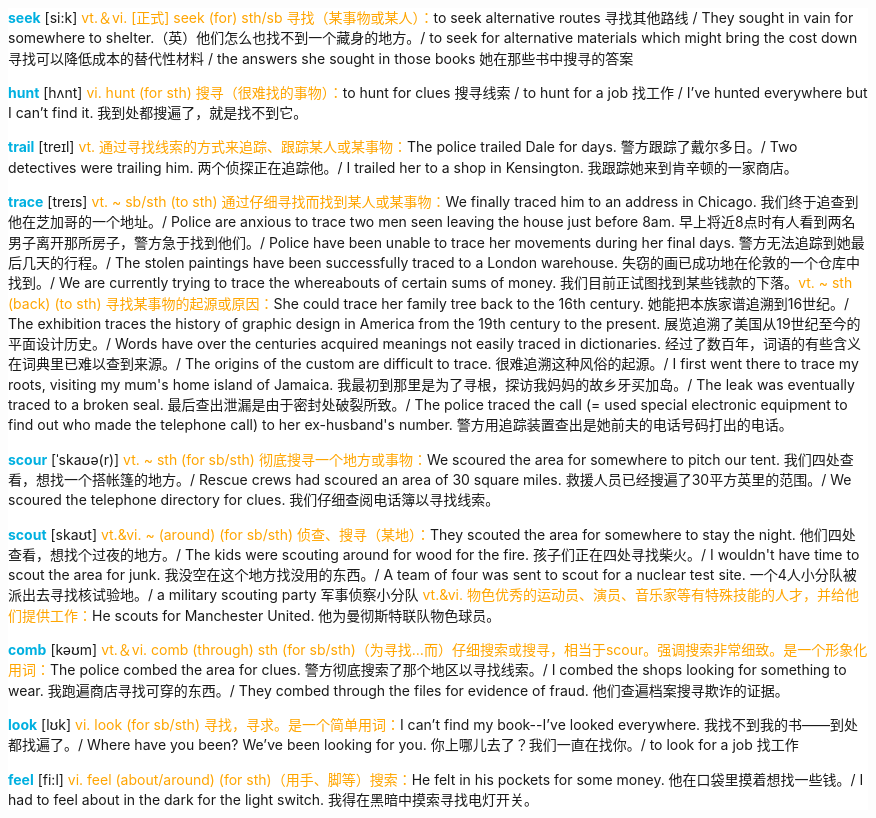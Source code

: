 <font color="sky blue">**seek**</font> [si:k] 
<font color="orange">vt.＆vi. [正式] seek (for) sth/sb 寻找（某事物或某人）：</font>to seek alternative routes 寻找其他路线 / They sought in vain for somewhere to shelter.（英）他们怎么也找不到一个藏身的地方。/ to seek for alternative materials which might bring the cost down 寻找可以降低成本的替代性材料 / the answers she sought in those books 她在那些书中搜寻的答案

<font color="sky blue">**hunt**</font> [hʌnt] 
<font color="orange">vi. hunt (for sth) 搜寻（很难找的事物）：</font>to hunt for clues 搜寻线索 / to hunt for a job 找工作 / I’ve hunted everywhere but I can’t find it. 我到处都搜遍了，就是找不到它。
 
<font color="sky blue">**trail**</font> [treɪl]
<font color="orange">vt. 通过寻找线索的方式来追踪、跟踪某人或某事物：</font>The police trailed Dale for days. 警方跟踪了戴尔多日。/ Two detectives were trailing him. 两个侦探正在追踪他。/ I trailed her to a shop in Kensington. 我跟踪她来到肯辛顿的一家商店。          
           
<font color="sky blue">**trace**</font> [treɪs]
<font color="orange">vt. ~ sb/sth (to sth) 通过仔细寻找而找到某人或某事物：</font>We finally traced him to an address in Chicago. 我们终于追查到他在芝加哥的一个地址。/ Police are anxious to trace two men seen leaving the house just before 8am. 早上将近8点时有人看到两名男子离开那所房子，警方急于找到他们。/ Police have been unable to trace her movements during her final days. 警方无法追踪到她最后几天的行程。/ The stolen paintings have been successfully traced to a London warehouse. 失窃的画已成功地在伦敦的一个仓库中找到。/ We are currently trying to trace the whereabouts of certain sums of money. 我们目前正试图找到某些钱款的下落。<font color="orange">vt. ~ sth (back) (to sth) 寻找某事物的起源或原因：</font>She could trace her family tree back to the 16th century. 她能把本族家谱追溯到16世纪。/ The exhibition traces the history of graphic design in America from the 19th century to the present. 展览追溯了美国从19世纪至今的平面设计历史。/ Words have over the centuries acquired meanings not easily traced in dictionaries. 经过了数百年，词语的有些含义在词典里已难以查到来源。/ The origins of the custom are difficult to trace. 很难追溯这种风俗的起源。/ I first went there to trace my roots, visiting my mum's home island of Jamaica. 我最初到那里是为了寻根，探访我妈妈的故乡牙买加岛。/ The leak was eventually traced to a broken seal. 最后查出泄漏是由于密封处破裂所致。/ The police traced the call (= used special electronic equipment to find out who made the telephone call) to her ex-husband's number. 警方用追踪装置查出是她前夫的电话号码打出的电话。

<font color="sky blue">**scour**</font> [ˈskaʊə(r)]
<font color="orange">vt. ~ sth (for sb/sth) 彻底搜寻一个地方或事物：</font>We scoured the area for somewhere to pitch our tent. 我们四处查看，想找一个搭帐篷的地方。/ Rescue crews had scoured an area of 30 square miles. 救援人员已经搜遍了30平方英里的范围。/ We scoured the telephone directory for clues. 我们仔细查阅电话簿以寻找线索。
          
<font color="sky blue">**scout**</font> [skaʊt]
<font color="orange">vt.&vi. ~ (around) (for sb/sth) 侦查、搜寻（某地）：</font>They scouted the area for somewhere to stay the night. 他们四处查看，想找个过夜的地方。/ The kids were scouting around for wood for the fire. 孩子们正在四处寻找柴火。/ I wouldn't have time to scout the area for junk. 我没空在这个地方找没用的东西。/ A team of four was sent to scout for a nuclear test site. 一个4人小分队被派出去寻找核试验地。/ a military scouting party 军事侦察小分队 <font color="orange">vt.&vi. 物色优秀的运动员、演员、音乐家等有特殊技能的人才，并给他们提供工作：</font>He scouts for Manchester United. 他为曼彻斯特联队物色球员。

<font color="sky blue">**comb**</font> [kəʊm] 
<font color="orange">vt.＆vi. comb (through) sth (for sb/sth)（为寻找…而）仔细搜索或搜寻，相当于scour。强调搜索非常细致。是一个形象化用词：</font>The police combed the area for clues. 警方彻底搜索了那个地区以寻找线索。/ I combed the shops looking for something to wear. 我跑遍商店寻找可穿的东西。/ They combed through the files for evidence of fraud. 他们查遍档案搜寻欺诈的证据。

<font color="sky blue">**look**</font> [lʊk] 
<font color="orange">vi. look (for sb/sth) 寻找，寻求。是一个简单用词：</font>I can’t find my book--I’ve looked everywhere. 我找不到我的书——到处都找遍了。/ Where have you been? We’ve been looking for you. 你上哪儿去了？我们一直在找你。/ to look for a job 找工作

<font color="sky blue">**feel**</font> [fi:l] 
<font color="orange">vi. feel (about/around) (for sth)（用手、脚等）搜索：</font>He felt in his pockets for some money. 他在口袋里摸着想找一些钱。/ I had to feel about in the dark for the light switch. 我得在黑暗中摸索寻找电灯开关。

